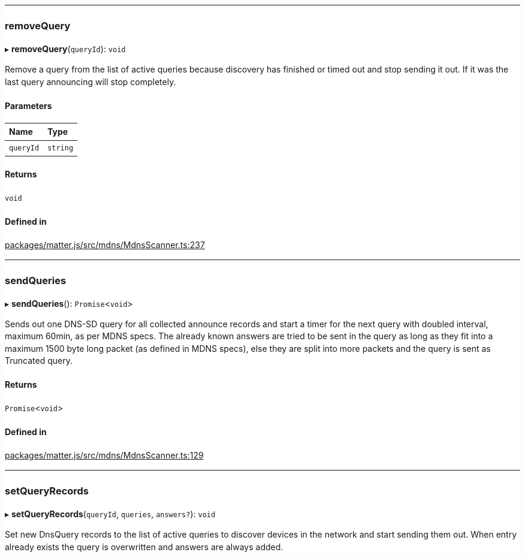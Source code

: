___

### removeQuery

▸ **removeQuery**(`queryId`): `void`

Remove a query from the list of active queries because discovery has finished or timed out and stop sending it
out. If it was the last query announcing will stop completely.

#### Parameters

| Name | Type |
| :------ | :------ |
| `queryId` | `string` |

#### Returns

`void`

#### Defined in

[packages/matter.js/src/mdns/MdnsScanner.ts:237](https://github.com/project-chip/matter.js/blob/2d9f2165d2672864fda3496a6d0d5f93597f82c6/packages/matter.js/src/mdns/MdnsScanner.ts#L237)

___

### sendQueries

▸ **sendQueries**(): `Promise`\<`void`\>

Sends out one DNS-SD query for all collected announce records and start a timer for the next query with doubled
interval, maximum 60min, as per MDNS specs. The already known answers are tried to be sent in the query as long
as they fit into a maximum 1500 byte long packet (as defined in MDNS specs), else they are split into more
packets and the query is sent as Truncated query.

#### Returns

`Promise`\<`void`\>

#### Defined in

[packages/matter.js/src/mdns/MdnsScanner.ts:129](https://github.com/project-chip/matter.js/blob/2d9f2165d2672864fda3496a6d0d5f93597f82c6/packages/matter.js/src/mdns/MdnsScanner.ts#L129)

___

### setQueryRecords

▸ **setQueryRecords**(`queryId`, `queries`, `answers?`): `void`

Set new DnsQuery records to the list of active queries to discover devices in the network and start sending them
out. When entry already exists the query is overwritten and answers are always added.
